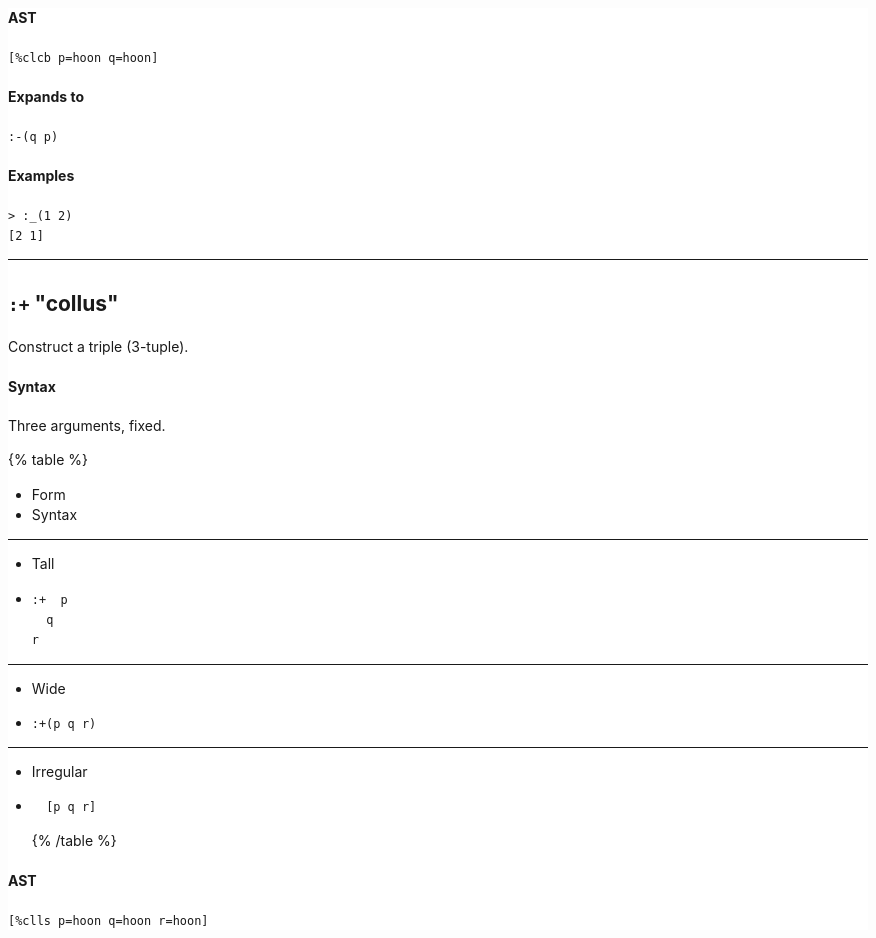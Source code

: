 #### AST

```hoon
[%clcb p=hoon q=hoon]
```

#### Expands to

```hoon
:-(q p)
```

#### Examples

```
> :_(1 2)
[2 1]
```

---

## `:+` "collus"

Construct a triple (3-tuple).

#### Syntax

Three arguments, fixed.

{% table %}

- Form
- Syntax

---

- Tall
- ```hoon
  :+  p
    q
  r
  ```

---

- Wide
- ```hoon
  :+(p q r)
  ```

---

- Irregular
- ```hoon
    [p q r]
  ```
  {% /table %}

#### AST

```hoon
[%clls p=hoon q=hoon r=hoon]
```

